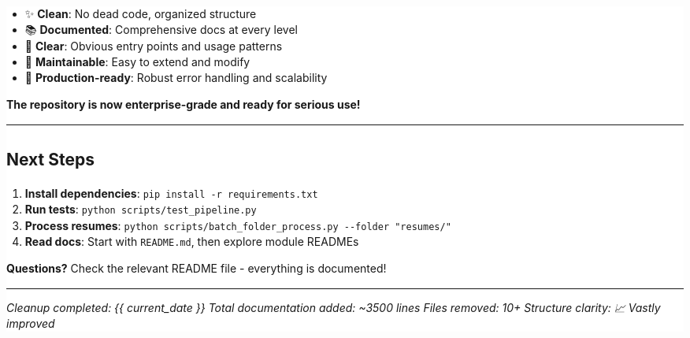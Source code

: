 - ✨ **Clean**: No dead code, organized structure
- 📚 **Documented**: Comprehensive docs at every level
- 🎯 **Clear**: Obvious entry points and usage patterns
- 🔧 **Maintainable**: Easy to extend and modify
- 🚀 **Production-ready**: Robust error handling and scalability

**The repository is now enterprise-grade and ready for serious use!**

---

## Next Steps

1. **Install dependencies**: `pip install -r requirements.txt`
2. **Run tests**: `python scripts/test_pipeline.py`
3. **Process resumes**: `python scripts/batch_folder_process.py --folder "resumes/"`
4. **Read docs**: Start with `README.md`, then explore module READMEs

**Questions?** Check the relevant README file - everything is documented!

---

_Cleanup completed: {{ current_date }}_
_Total documentation added: ~3500 lines_
_Files removed: 10+_
_Structure clarity: 📈 Vastly improved_
